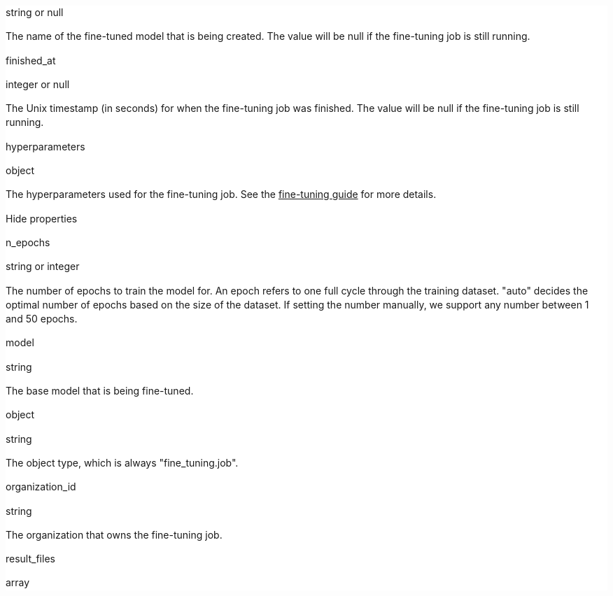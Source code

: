 string or null

The name of the fine-tuned model that is being created. The value will be null if the fine-tuning job is still running.

[](#fine-tuning/object-finished_at)

finished_at

integer or null

The Unix timestamp (in seconds) for when the fine-tuning job was finished. The value will be null if the fine-tuning job is still running.

[](#fine-tuning/object-hyperparameters)

hyperparameters

object

The hyperparameters used for the fine-tuning job. See the [fine-tuning guide](/docs/guides/fine-tuning) for more details.

Hide properties

[](#fine-tuning/object-hyperparameters-n_epochs)

n_epochs

string or integer

The number of epochs to train the model for. An epoch refers to one full cycle through the training dataset. "auto" decides the optimal number of epochs based on the size of the dataset. If setting the number manually, we support any number between 1 and 50 epochs.

[](#fine-tuning/object-model)

model

string

The base model that is being fine-tuned.

[](#fine-tuning/object-object)

object

string

The object type, which is always "fine_tuning.job".

[](#fine-tuning/object-organization_id)

organization_id

string

The organization that owns the fine-tuning job.

[](#fine-tuning/object-result_files)

result_files

array
